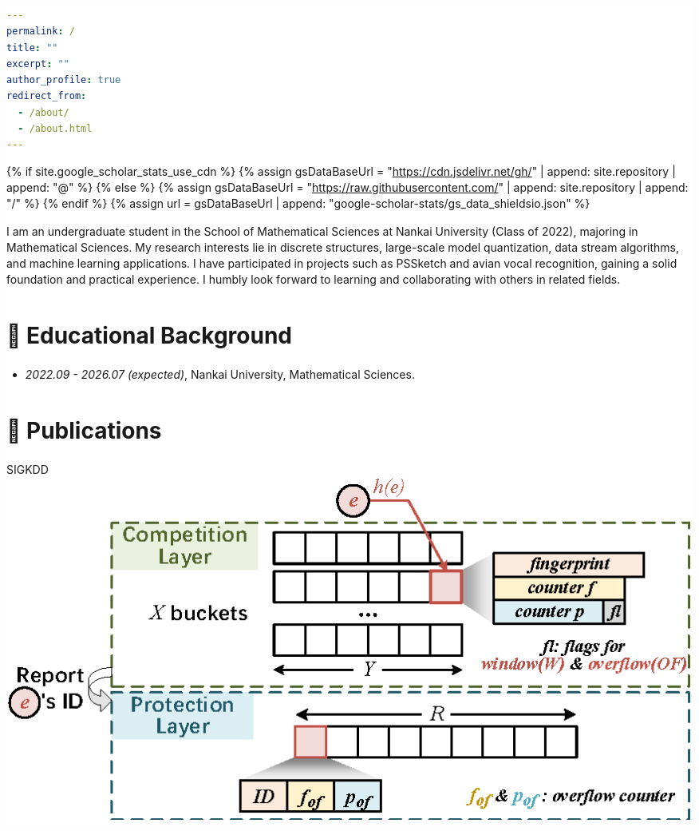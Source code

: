 ```yaml
---
permalink: /
title: ""
excerpt: ""
author_profile: true
redirect_from: 
  - /about/
  - /about.html
---
```


{% if site.google_scholar_stats_use_cdn %}
{% assign gsDataBaseUrl = "https://cdn.jsdelivr.net/gh/" | append: site.repository | append: "@" %}
{% else %}
{% assign gsDataBaseUrl = "https://raw.githubusercontent.com/" | append: site.repository | append: "/" %}
{% endif %}
{% assign url = gsDataBaseUrl | append: "google-scholar-stats/gs_data_shieldsio.json" %}

<span class='anchor' id='about-me'></span>

I am an undergraduate student in the School of Mathematical Sciences at Nankai University (Class of 2022), majoring in Mathematical Sciences. My research interests lie in discrete structures, large-scale model quantization, data stream algorithms, and machine learning applications. I have participated in projects such as PSSketch and avian vocal recognition, gaining a solid foundation and practical experience. I humbly look forward to learning and collaborating with others in related fields.






# 📖 Educational Background
- *2022.09 - 2026.07 (expected)*, Nankai University, Mathematical Sciences.

# 📝 Publications 

<div class='paper-box'><div class='paper-box-image'><div><div class="badge">SIGKDD</div><img src='images/overall.png' alt="sym" width="100%"></div></div>
<div class='paper-box-text' markdown="1">
